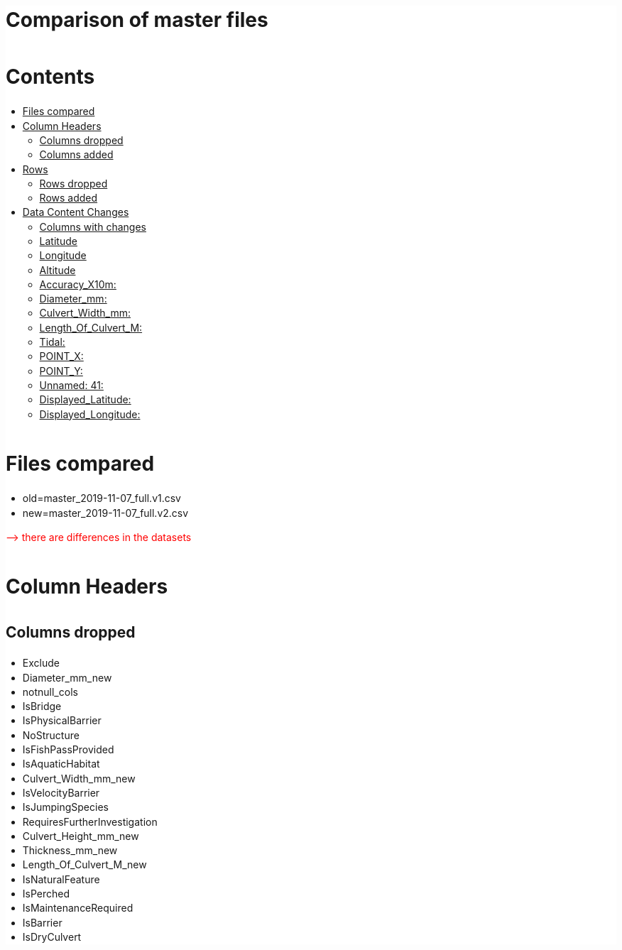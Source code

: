 
Comparison of master files
==========================

Contents
========

* [Files compared](#files-compared)
* [Column Headers](#column-headers)
	* [Columns dropped](#columns-dropped)
	* [Columns added](#columns-added)
* [Rows](#rows)
	* [Rows dropped](#rows-dropped)
	* [Rows added](#rows-added)
* [Data Content Changes](#data-content-changes)
	* [Columns with changes](#columns-with-changes)
	* [Latitude](#latitude)
	* [Longitude](#longitude)
	* [Altitude](#altitude)
	* [Accuracy_X10m:](#accuracy_x10m:)
	* [Diameter_mm:](#diameter_mm:)
	* [Culvert_Width_mm:](#culvert_width_mm:)
	* [Length_Of_Culvert_M:](#length_of_culvert_m:)
	* [Tidal:](#tidal:)
	* [POINT_X:](#point_x:)
	* [POINT_Y:](#point_y:)
	* [Unnamed: 41:](#unnamed:-41:)
	* [Displayed_Latitude:](#displayed_latitude:)
	* [Displayed_Longitude:](#displayed_longitude:)

# Files compared

- old=master_2019-11-07_full.v1.csv
- new=master_2019-11-07_full.v2.csv
  
<font color="red">--> there are differences in the datasets</font>
# Column Headers

## Columns dropped

- Exclude
- Diameter_mm_new
- notnull_cols
- IsBridge
- IsPhysicalBarrier
- NoStructure
- IsFishPassProvided
- IsAquaticHabitat
- Culvert_Width_mm_new
- IsVelocityBarrier
- IsJumpingSpecies
- RequiresFurtherInvestigation
- Culvert_Height_mm_new
- Thickness_mm_new
- Length_Of_Culvert_M_new
- IsNaturalFeature
- IsPerched
- IsMaintenanceRequired
- IsBarrier
- IsDryCulvert
